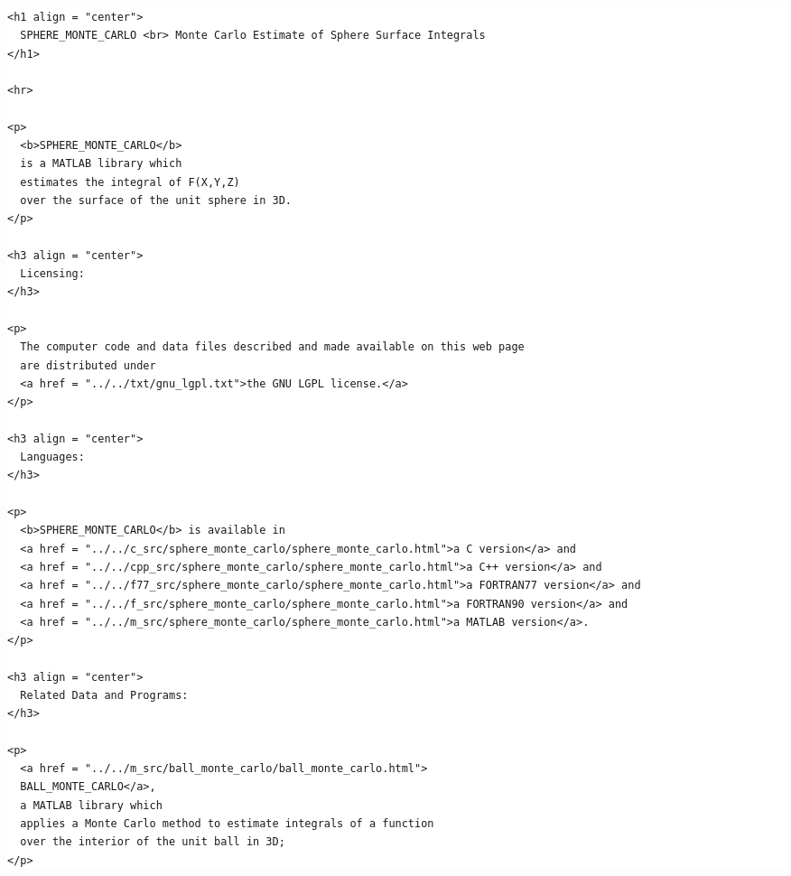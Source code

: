 <html>

  <head>
    <title>
      SPHERE_MONTE_CARLO - Monte Carlo Estimate of Sphere Surface Integrals
    </title>
  </head>

  <body bgcolor="#EEEEEE" link="#CC0000" alink="#FF3300" vlink="#000055">

    <h1 align = "center">
      SPHERE_MONTE_CARLO <br> Monte Carlo Estimate of Sphere Surface Integrals
    </h1>

    <hr>

    <p>
      <b>SPHERE_MONTE_CARLO</b>
      is a MATLAB library which
      estimates the integral of F(X,Y,Z) 
      over the surface of the unit sphere in 3D.
    </p>

    <h3 align = "center">
      Licensing:
    </h3>

    <p>
      The computer code and data files described and made available on this web page 
      are distributed under
      <a href = "../../txt/gnu_lgpl.txt">the GNU LGPL license.</a>
    </p>

    <h3 align = "center">
      Languages:
    </h3>

    <p>
      <b>SPHERE_MONTE_CARLO</b> is available in
      <a href = "../../c_src/sphere_monte_carlo/sphere_monte_carlo.html">a C version</a> and
      <a href = "../../cpp_src/sphere_monte_carlo/sphere_monte_carlo.html">a C++ version</a> and
      <a href = "../../f77_src/sphere_monte_carlo/sphere_monte_carlo.html">a FORTRAN77 version</a> and
      <a href = "../../f_src/sphere_monte_carlo/sphere_monte_carlo.html">a FORTRAN90 version</a> and
      <a href = "../../m_src/sphere_monte_carlo/sphere_monte_carlo.html">a MATLAB version</a>.
    </p>

    <h3 align = "center">
      Related Data and Programs:
    </h3>

    <p>
      <a href = "../../m_src/ball_monte_carlo/ball_monte_carlo.html">
      BALL_MONTE_CARLO</a>,
      a MATLAB library which
      applies a Monte Carlo method to estimate integrals of a function
      over the interior of the unit ball in 3D;
    </p>
